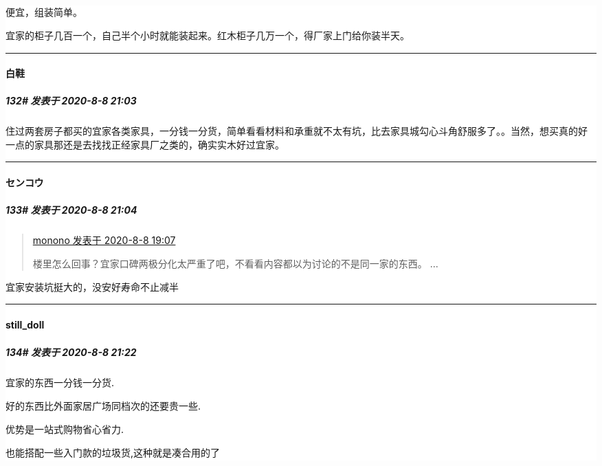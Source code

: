 


便宜，组装简单。


宜家的柜子几百一个，自己半个小时就能装起来。红木柜子几万一个，得厂家上门给你装半天。







*****

####  白鞋  
##### 132#       发表于 2020-8-8 21:03




住过两套房子都买的宜家各类家具，一分钱一分货，简单看看材料和承重就不太有坑，比去家具城勾心斗角舒服多了。。当然，想买真的好一点的家具那还是去找找正经家具厂之类的，确实实木好过宜家。







*****

####  センコウ  
##### 133#       发表于 2020-8-8 21:04



<blockquote><a href="httphttps://bbs.saraba1st.com/2b/forum.php?mod=redirect&amp;goto=findpost&amp;pid=48361476&amp;ptid=1953694" target="_blank">monono 发表于 2020-8-8 19:07</a>

楼里怎么回事？宜家口碑两极分化太严重了吧，不看看内容都以为讨论的不是同一家的东西。 ...</blockquote>
宜家安装坑挺大的，没安好寿命不止减半







*****

####  still_doll  
##### 134#       发表于 2020-8-8 21:22




宜家的东西一分钱一分货.

好的东西比外面家居广场同档次的还要贵一些.

优势是一站式购物省心省力.

也能搭配一些入门款的垃圾货,这种就是凑合用的了






